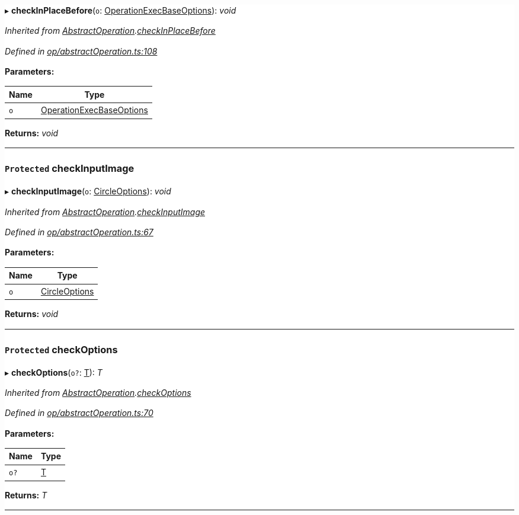 ▸ **checkInPlaceBefore**(`o`: [OperationExecBaseOptions](../interfaces/_op_types_.operationexecbaseoptions.md)): *void*

*Inherited from [AbstractOperation](_op_abstractoperation_.abstractoperation.md).[checkInPlaceBefore](_op_abstractoperation_.abstractoperation.md#protected-checkinplacebefore)*

*Defined in [op/abstractOperation.ts:108](https://github.com/cancerberoSgx/mirada/blob/3544b58/ojos/src/op/abstractOperation.ts#L108)*

**Parameters:**

Name | Type |
------ | ------ |
`o` | [OperationExecBaseOptions](../interfaces/_op_types_.operationexecbaseoptions.md) |

**Returns:** *void*

___

### `Protected` checkInputImage

▸ **checkInputImage**(`o`: [CircleOptions](../interfaces/_op_circle_.circleoptions.md)): *void*

*Inherited from [AbstractOperation](_op_abstractoperation_.abstractoperation.md).[checkInputImage](_op_abstractoperation_.abstractoperation.md#protected-checkinputimage)*

*Defined in [op/abstractOperation.ts:67](https://github.com/cancerberoSgx/mirada/blob/3544b58/ojos/src/op/abstractOperation.ts#L67)*

**Parameters:**

Name | Type |
------ | ------ |
`o` | [CircleOptions](../interfaces/_op_circle_.circleoptions.md) |

**Returns:** *void*

___

### `Protected` checkOptions

▸ **checkOptions**(`o?`: [T](undefined)): *T*

*Inherited from [AbstractOperation](_op_abstractoperation_.abstractoperation.md).[checkOptions](_op_abstractoperation_.abstractoperation.md#protected-checkoptions)*

*Defined in [op/abstractOperation.ts:70](https://github.com/cancerberoSgx/mirada/blob/3544b58/ojos/src/op/abstractOperation.ts#L70)*

**Parameters:**

Name | Type |
------ | ------ |
`o?` | [T](undefined) |

**Returns:** *T*

___
